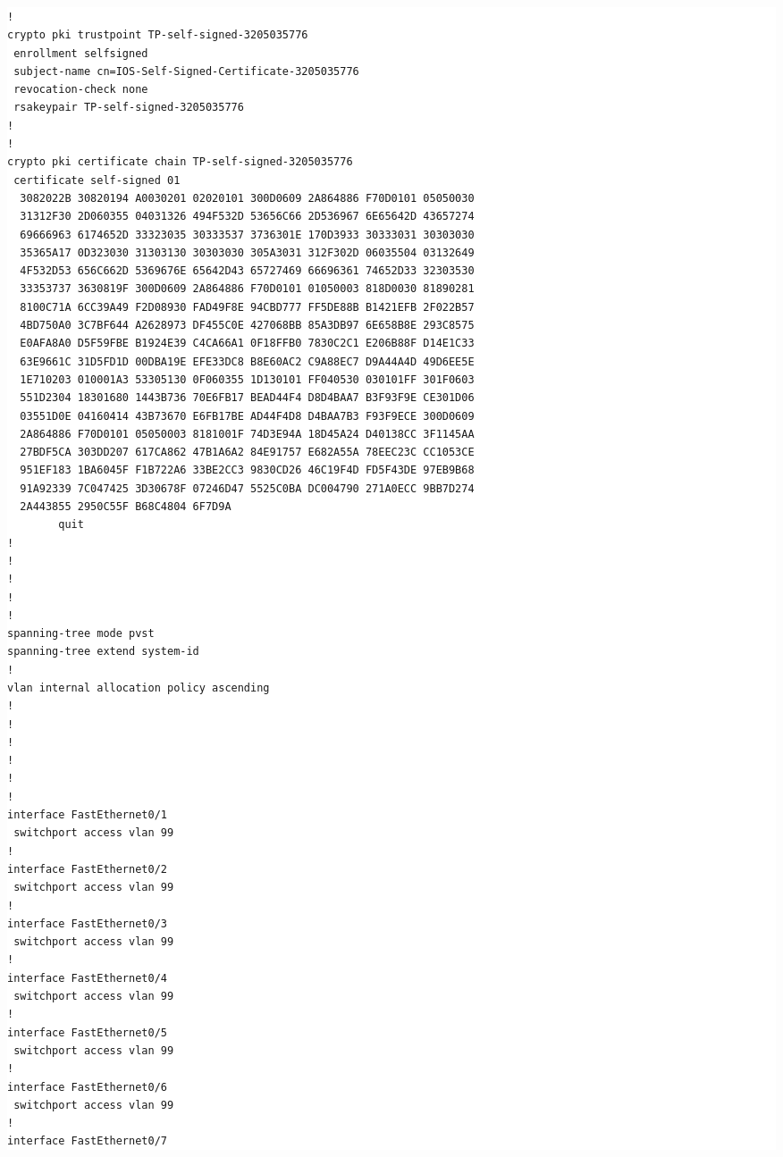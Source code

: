 ``` IOS title:Switch
!
crypto pki trustpoint TP-self-signed-3205035776
 enrollment selfsigned
 subject-name cn=IOS-Self-Signed-Certificate-3205035776
 revocation-check none
 rsakeypair TP-self-signed-3205035776
!
!
crypto pki certificate chain TP-self-signed-3205035776
 certificate self-signed 01
  3082022B 30820194 A0030201 02020101 300D0609 2A864886 F70D0101 05050030
  31312F30 2D060355 04031326 494F532D 53656C66 2D536967 6E65642D 43657274
  69666963 6174652D 33323035 30333537 3736301E 170D3933 30333031 30303030
  35365A17 0D323030 31303130 30303030 305A3031 312F302D 06035504 03132649
  4F532D53 656C662D 5369676E 65642D43 65727469 66696361 74652D33 32303530
  33353737 3630819F 300D0609 2A864886 F70D0101 01050003 818D0030 81890281
  8100C71A 6CC39A49 F2D08930 FAD49F8E 94CBD777 FF5DE88B B1421EFB 2F022B57
  4BD750A0 3C7BF644 A2628973 DF455C0E 427068BB 85A3DB97 6E658B8E 293C8575
  E0AFA8A0 D5F59FBE B1924E39 C4CA66A1 0F18FFB0 7830C2C1 E206B88F D14E1C33
  63E9661C 31D5FD1D 00DBA19E EFE33DC8 B8E60AC2 C9A88EC7 D9A44A4D 49D6EE5E
  1E710203 010001A3 53305130 0F060355 1D130101 FF040530 030101FF 301F0603
  551D2304 18301680 1443B736 70E6FB17 BEAD44F4 D8D4BAA7 B3F93F9E CE301D06
  03551D0E 04160414 43B73670 E6FB17BE AD44F4D8 D4BAA7B3 F93F9ECE 300D0609
  2A864886 F70D0101 05050003 8181001F 74D3E94A 18D45A24 D40138CC 3F1145AA
  27BDF5CA 303DD207 617CA862 47B1A6A2 84E91757 E682A55A 78EEC23C CC1053CE
  951EF183 1BA6045F F1B722A6 33BE2CC3 9830CD26 46C19F4D FD5F43DE 97EB9B68
  91A92339 7C047425 3D30678F 07246D47 5525C0BA DC004790 271A0ECC 9BB7D274
  2A443855 2950C55F B68C4804 6F7D9A
        quit
!
!
!
!
!
spanning-tree mode pvst
spanning-tree extend system-id
!
vlan internal allocation policy ascending
!
!
!
!
!
!
interface FastEthernet0/1
 switchport access vlan 99
!
interface FastEthernet0/2
 switchport access vlan 99
!
interface FastEthernet0/3
 switchport access vlan 99
!
interface FastEthernet0/4
 switchport access vlan 99
!
interface FastEthernet0/5
 switchport access vlan 99
!
interface FastEthernet0/6
 switchport access vlan 99
!
interface FastEthernet0/7
```